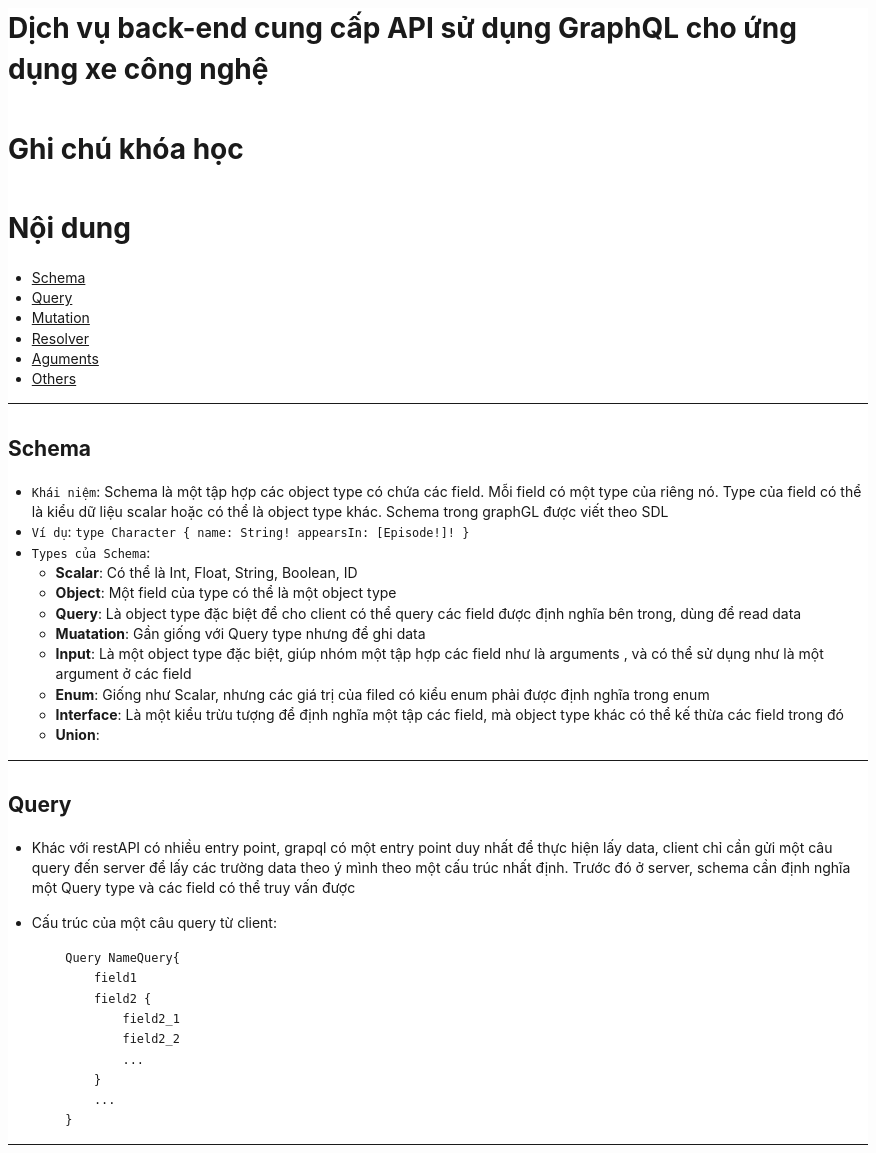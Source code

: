 # Dịch vụ back-end cung cấp API sử dụng GraphQL cho ứng dụng xe công nghệ



# Ghi chú khóa học

# Nội dung

- [Schema](#schema)
- [Query](#query)
- [Mutation](#mutation)
- [Resolver](#resolver)
- [Aguments](#aguments)
- [Others](#others)

---

## Schema

- `Khái niệm`: Schema là một tập hợp các object type có chứa các field. Mỗi field có một type của riêng nó. Type của field có thể là kiểu dữ liệu scalar hoặc có thể là object type khác. Schema trong graphGL được viết theo SDL
- `Ví dụ`: `type Character { name: String! appearsIn: [Episode!]! }`
- `Types của Schema`:
  - **Scalar**: Có thể là Int, Float, String, Boolean, ID
  - **Object**: Một field của type có thể là một object type
  - **Query**: Là object type đặc biệt để cho client có thể query các field được định nghĩa bên trong, dùng để read data
  - **Muatation**: Gần giống với Query type nhưng để ghi data
  - **Input**: Là một object type đặc biệt, giúp nhóm một tập hợp các field như là arguments , và có thể sử dụng như là một argument ở các field
  - **Enum**: Giống như Scalar, nhưng các giá trị của filed có kiểu enum phải được định nghĩa trong enum
  - **Interface**: Là một kiểu trừu tượng để định nghĩa một tập các field, mà object type khác có thể kế thừa các field trong đó
  - **Union**:

---

## Query

- Khác với restAPI có nhiều entry point, grapql có một entry point duy nhất để thực hiện lấy data, client chỉ cần gửi một câu query đến server để lấy các trường data theo ý mình theo một cấu trúc nhất định. Trước đó ở server, schema cần định nghĩa một Query type và các field có thể truy vấn được

- Cấu trúc của một câu query từ client:

```
        Query NameQuery{
            field1
            field2 {
                field2_1
                field2_2
                ...
            }
            ...
        }
```

---